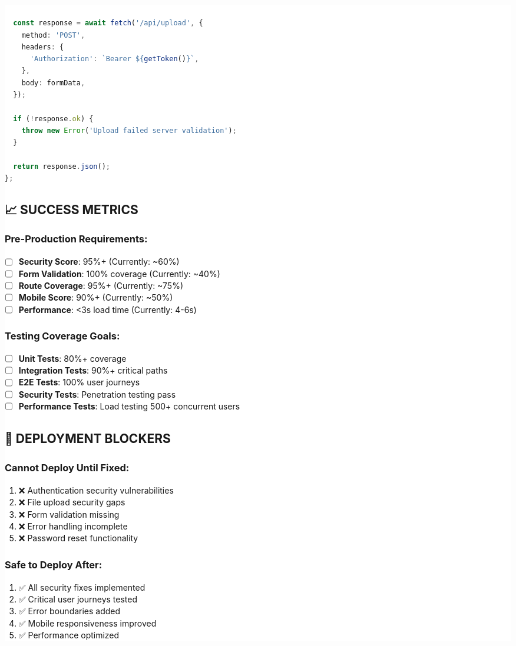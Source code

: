 ```typescript
  
  const response = await fetch('/api/upload', {
    method: 'POST',
    headers: {
      'Authorization': `Bearer ${getToken()}`,
    },
    body: formData,
  });

  if (!response.ok) {
    throw new Error('Upload failed server validation');
  }

  return response.json();
};
```

## 📈 SUCCESS METRICS

### Pre-Production Requirements:
- [ ] **Security Score**: 95%+ (Currently: ~60%)
- [ ] **Form Validation**: 100% coverage (Currently: ~40%)
- [ ] **Route Coverage**: 95%+ (Currently: ~75%)
- [ ] **Mobile Score**: 90%+ (Currently: ~50%)
- [ ] **Performance**: <3s load time (Currently: 4-6s)

### Testing Coverage Goals:
- [ ] **Unit Tests**: 80%+ coverage
- [ ] **Integration Tests**: 90%+ critical paths
- [ ] **E2E Tests**: 100% user journeys
- [ ] **Security Tests**: Penetration testing pass
- [ ] **Performance Tests**: Load testing 500+ concurrent users

## 🚀 DEPLOYMENT BLOCKERS

### Cannot Deploy Until Fixed:
1. ❌ Authentication security vulnerabilities
2. ❌ File upload security gaps  
3. ❌ Form validation missing
4. ❌ Error handling incomplete
5. ❌ Password reset functionality

### Safe to Deploy After:
1. ✅ All security fixes implemented
2. ✅ Critical user journeys tested
3. ✅ Error boundaries added
4. ✅ Mobile responsiveness improved
5. ✅ Performance optimized
